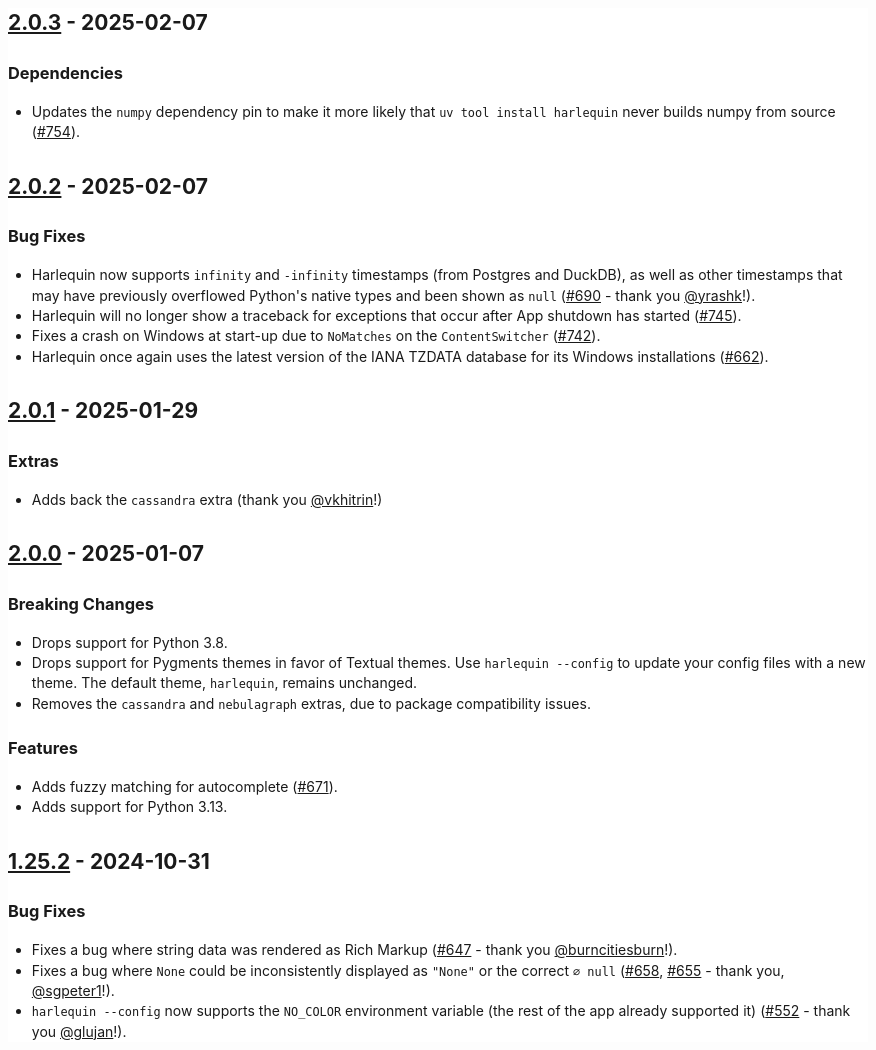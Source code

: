 ## [2.0.3] - 2025-02-07

### Dependencies

- Updates the `numpy` dependency pin to make it more likely that `uv tool install harlequin` never builds numpy from source ([#754](https://github.com/tconbeer/harlequin/issues/754)).

## [2.0.2] - 2025-02-07

### Bug Fixes

- Harlequin now supports `infinity` and `-infinity` timestamps (from Postgres and DuckDB), as well as other timestamps that may have previously overflowed Python's native types and been shown as `null` ([#690](https://github.com/tconbeer/harlequin/issues/690) - thank you [@yrashk](https://github.com/yrashk)!).
- Harlequin will no longer show a traceback for exceptions that occur after App shutdown has started ([#745](https://github.com/tconbeer/harlequin/issues/745)).
- Fixes a crash on Windows at start-up due to `NoMatches` on the `ContentSwitcher` ([#742](https://github.com/tconbeer/harlequin/issues/742)).
- Harlequin once again uses the latest version of the IANA TZDATA database for its Windows installations ([#662](https://github.com/tconbeer/harlequin/issues/662)).

## [2.0.1] - 2025-01-29

### Extras

- Adds back the `cassandra` extra (thank you [@vkhitrin](https://github.com/vkhitrin)!)

## [2.0.0] - 2025-01-07

### Breaking Changes

- Drops support for Python 3.8.
- Drops support for Pygments themes in favor of Textual themes. Use `harlequin --config` to update your config files with a new theme. The default theme, `harlequin`, remains unchanged.
- Removes the `cassandra` and `nebulagraph` extras, due to package compatibility issues.

### Features

- Adds fuzzy matching for autocomplete ([#671](https://github.com/tconbeer/harlequin/pull/671)).
- Adds support for Python 3.13.

## [1.25.2] - 2024-10-31

### Bug Fixes

- Fixes a bug where string data was rendered as Rich Markup ([#647](https://github.com/tconbeer/harlequin/issues/647) - thank you [@burncitiesburn](https://github.com/burncitiesburn)!).
- Fixes a bug where `None` could be inconsistently displayed as `"None"` or the correct `∅ null` ([#658](https://github.com/tconbeer/harlequin/issues/658), [#655](https://github.com/tconbeer/harlequin/issues/655) - thank you, [@sgpeter1](https://github.com/sgpeter1)!).
- `harlequin --config` now supports the `NO_COLOR` environment variable (the rest of the app already supported it) ([#552](https://github.com/tconbeer/harlequin/issues/552) - thank you [@glujan](https://github.com/glujan)!).


[unreleased]: https://github.com/tconbeer/harlequin/compare/2.4.0...HEAD
[2.4.0]: https://github.com/tconbeer/harlequin/compare/2.3.0...2.4.0
[2.3.0]: https://github.com/tconbeer/harlequin/compare/2.2.1...2.3.0
[2.2.1]: https://github.com/tconbeer/harlequin/compare/2.2.0...2.2.1
[2.2.0]: https://github.com/tconbeer/harlequin/compare/2.1.3...2.2.0
[2.1.3]: https://github.com/tconbeer/harlequin/compare/2.1.2...2.1.3
[2.1.2]: https://github.com/tconbeer/harlequin/compare/2.1.1...2.1.2
[2.1.1]: https://github.com/tconbeer/harlequin/compare/2.1.0...2.1.1
[2.1.0]: https://github.com/tconbeer/harlequin/compare/2.0.5...2.1.0
[2.0.5]: https://github.com/tconbeer/harlequin/compare/2.0.4...2.0.5
[2.0.4]: https://github.com/tconbeer/harlequin/compare/2.0.3...2.0.4
[2.0.3]: https://github.com/tconbeer/harlequin/compare/2.0.2...2.0.3
[2.0.2]: https://github.com/tconbeer/harlequin/compare/2.0.1...2.0.2
[2.0.1]: https://github.com/tconbeer/harlequin/compare/2.0.0...2.0.1
[2.0.0]: https://github.com/tconbeer/harlequin/compare/1.25.2...2.0.0
[1.25.2]: https://github.com/tconbeer/harlequin/compare/1.25.1...1.25.2
[1.25.1]: https://github.com/tconbeer/harlequin/compare/1.25.0...1.25.1
[1.25.0]: https://github.com/tconbeer/harlequin/compare/1.24.1...1.25.0
[1.24.1]: https://github.com/tconbeer/harlequin/compare/1.24.0...1.24.1
[1.24.0]: https://github.com/tconbeer/harlequin/compare/1.23.2...1.24.0
[1.23.2]: https://github.com/tconbeer/harlequin/compare/1.23.1...1.23.2
[1.23.1]: https://github.com/tconbeer/harlequin/compare/1.23.0...1.23.1
[1.23.0]: https://github.com/tconbeer/harlequin/compare/1.22.2...1.23.0
[1.22.2]: https://github.com/tconbeer/harlequin/compare/1.22.1...1.22.2
[1.22.1]: https://github.com/tconbeer/harlequin/compare/1.22.0...1.22.1
[1.22.0]: https://github.com/tconbeer/harlequin/compare/1.21.0...1.22.0
[1.21.0]: https://github.com/tconbeer/harlequin/compare/1.20.0...1.21.0
[1.20.0]: https://github.com/tconbeer/harlequin/compare/1.19.0...1.20.0
[1.19.0]: https://github.com/tconbeer/harlequin/compare/1.18.0...1.19.0
[1.18.0]: https://github.com/tconbeer/harlequin/compare/1.17.0...1.18.0
[1.17.0]: https://github.com/tconbeer/harlequin/compare/1.16.2...1.17.0
[1.16.2]: https://github.com/tconbeer/harlequin/compare/1.16.1...1.16.2
[1.16.1]: https://github.com/tconbeer/harlequin/compare/1.16.0...1.16.1
[1.16.0]: https://github.com/tconbeer/harlequin/compare/1.15.0...1.16.0
[1.15.0]: https://github.com/tconbeer/harlequin/compare/1.14.0...1.15.0
[1.14.0]: https://github.com/tconbeer/harlequin/compare/1.13.0...1.14.0
[1.13.0]: https://github.com/tconbeer/harlequin/compare/1.12.0...1.13.0
[1.12.0]: https://github.com/tconbeer/harlequin/compare/1.11.0...1.12.0
[1.11.0]: https://github.com/tconbeer/harlequin/compare/1.10.0...1.11.0
[1.10.0]: https://github.com/tconbeer/harlequin/compare/1.9.2...1.10.0
[1.9.2]: https://github.com/tconbeer/harlequin/compare/1.9.1...1.9.2
[1.9.1]: https://github.com/tconbeer/harlequin/compare/1.9.0...1.9.1
[1.9.0]: https://github.com/tconbeer/harlequin/compare/1.8.0...1.9.0
[1.8.0]: https://github.com/tconbeer/harlequin/compare/1.7.3...1.8.0
[1.7.3]: https://github.com/tconbeer/harlequin/compare/1.7.2...1.7.3
[1.7.2]: https://github.com/tconbeer/harlequin/compare/1.7.1...1.7.2
[1.7.1]: https://github.com/tconbeer/harlequin/compare/1.7.0...1.7.1
[1.7.0]: https://github.com/tconbeer/harlequin/compare/1.6.0...1.7.0
[1.6.0]: https://github.com/tconbeer/harlequin/compare/1.5.0...1.6.0
[1.5.0]: https://github.com/tconbeer/harlequin/compare/1.4.1...1.5.0
[1.4.1]: https://github.com/tconbeer/harlequin/compare/1.4.0...1.4.1
[1.4.0]: https://github.com/tconbeer/harlequin/compare/1.3.1...1.4.0
[1.3.1]: https://github.com/tconbeer/harlequin/compare/1.3.0...1.3.1
[1.3.0]: https://github.com/tconbeer/harlequin/compare/1.2.0...1.3.0
[1.2.0]: https://github.com/tconbeer/harlequin/compare/1.2.0-alpha.1...1.2.0
[1.2.0-alpha.1]: https://github.com/tconbeer/harlequin/compare/1.1.1...1.2.0-alpha.1
[1.1.1]: https://github.com/tconbeer/harlequin/compare/1.1.0...1.1.1
[1.1.0]: https://github.com/tconbeer/harlequin/compare/1.0.1...1.1.0
[1.0.1]: https://github.com/tconbeer/harlequin/compare/1.0.0...1.0.1
[1.0.0]: https://github.com/tconbeer/harlequin/compare/0.0.28...1.0.0
[0.0.28]: https://github.com/tconbeer/harlequin/compare/0.0.26...0.0.28
[0.0.26]: https://github.com/tconbeer/harlequin/compare/0.0.25...0.0.26
[0.0.25]: https://github.com/tconbeer/harlequin/compare/0.0.24...0.0.25
[0.0.24]: https://github.com/tconbeer/harlequin/compare/0.0.23...0.0.24
[0.0.23]: https://github.com/tconbeer/harlequin/compare/0.0.22...0.0.23
[0.0.22]: https://github.com/tconbeer/harlequin/compare/0.0.21...0.0.22
[0.0.21]: https://github.com/tconbeer/harlequin/compare/0.0.20...0.0.21
[0.0.20]: https://github.com/tconbeer/harlequin/compare/0.0.19...0.0.20
[0.0.19]: https://github.com/tconbeer/harlequin/compare/0.0.18...0.0.19
[0.0.18]: https://github.com/tconbeer/harlequin/compare/0.0.17...0.0.18
[0.0.17]: https://github.com/tconbeer/harlequin/compare/0.0.16...0.0.17
[0.0.16]: https://github.com/tconbeer/harlequin/compare/0.0.15...0.0.16
[0.0.15]: https://github.com/tconbeer/harlequin/compare/0.0.14...0.0.15
[0.0.14]: https://github.com/tconbeer/harlequin/compare/0.0.13...0.0.14
[0.0.13]: https://github.com/tconbeer/harlequin/compare/0.0.12...0.0.13
[0.0.12]: https://github.com/tconbeer/harlequin/compare/0.0.11...0.0.12
[0.0.11]: https://github.com/tconbeer/harlequin/compare/0.0.10...0.0.11
[0.0.10]: https://github.com/tconbeer/harlequin/compare/0.0.9...0.0.10
[0.0.9]: https://github.com/tconbeer/harlequin/compare/0.0.8...0.0.9
[0.0.8]: https://github.com/tconbeer/harlequin/compare/0.0.7...0.0.8
[0.0.7]: https://github.com/tconbeer/harlequin/compare/0.0.6...0.0.7
[0.0.6]: https://github.com/tconbeer/harlequin/compare/0.0.5...0.0.6
[0.0.5]: https://github.com/tconbeer/harlequin/compare/0.0.4...0.0.5
[0.0.4]: https://github.com/tconbeer/harlequin/compare/0.0.3...0.0.4
[0.0.3]: https://github.com/tconbeer/harlequin/compare/0.0.2...0.0.3
[0.0.2]: https://github.com/tconbeer/harlequin/compare/0.0.1...0.0.2
[0.0.1]: https://github.com/tconbeer/harlequin/compare/39e26b6dda462cd430eda69daf5ef7157dac4da6...0.0.1